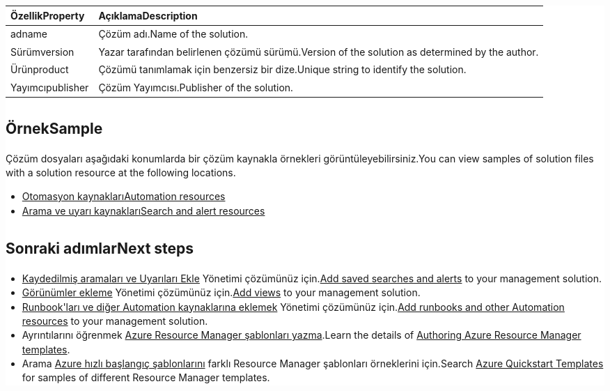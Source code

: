 | <span data-ttu-id="73dc5-229">Özellik</span><span class="sxs-lookup"><span data-stu-id="73dc5-229">Property</span></span> | <span data-ttu-id="73dc5-230">Açıklama</span><span class="sxs-lookup"><span data-stu-id="73dc5-230">Description</span></span> |
|:--- |:--- |
| <span data-ttu-id="73dc5-231">ad</span><span class="sxs-lookup"><span data-stu-id="73dc5-231">name</span></span> |<span data-ttu-id="73dc5-232">Çözüm adı.</span><span class="sxs-lookup"><span data-stu-id="73dc5-232">Name of the solution.</span></span> |
| <span data-ttu-id="73dc5-233">Sürüm</span><span class="sxs-lookup"><span data-stu-id="73dc5-233">version</span></span> |<span data-ttu-id="73dc5-234">Yazar tarafından belirlenen çözümü sürümü.</span><span class="sxs-lookup"><span data-stu-id="73dc5-234">Version of the solution as determined by the author.</span></span> |
| <span data-ttu-id="73dc5-235">Ürün</span><span class="sxs-lookup"><span data-stu-id="73dc5-235">product</span></span> |<span data-ttu-id="73dc5-236">Çözümü tanımlamak için benzersiz bir dize.</span><span class="sxs-lookup"><span data-stu-id="73dc5-236">Unique string to identify the solution.</span></span> |
| <span data-ttu-id="73dc5-237">Yayımcı</span><span class="sxs-lookup"><span data-stu-id="73dc5-237">publisher</span></span> |<span data-ttu-id="73dc5-238">Çözüm Yayımcısı.</span><span class="sxs-lookup"><span data-stu-id="73dc5-238">Publisher of the solution.</span></span> |



## <a name="sample"></a><span data-ttu-id="73dc5-239">Örnek</span><span class="sxs-lookup"><span data-stu-id="73dc5-239">Sample</span></span>
<span data-ttu-id="73dc5-240">Çözüm dosyaları aşağıdaki konumlarda bir çözüm kaynakla örnekleri görüntüleyebilirsiniz.</span><span class="sxs-lookup"><span data-stu-id="73dc5-240">You can view samples of solution files with a solution resource at the following locations.</span></span>

- [<span data-ttu-id="73dc5-241">Otomasyon kaynakları</span><span class="sxs-lookup"><span data-stu-id="73dc5-241">Automation resources</span></span>](operations-management-suite-solutions-resources-automation.md#sample)
- [<span data-ttu-id="73dc5-242">Arama ve uyarı kaynakları</span><span class="sxs-lookup"><span data-stu-id="73dc5-242">Search and alert resources</span></span>](operations-management-suite-solutions-resources-searches-alerts.md#sample)


## <a name="next-steps"></a><span data-ttu-id="73dc5-243">Sonraki adımlar</span><span class="sxs-lookup"><span data-stu-id="73dc5-243">Next steps</span></span>
* <span data-ttu-id="73dc5-244">[Kaydedilmiş aramaları ve Uyarıları Ekle](operations-management-suite-solutions-resources-searches-alerts.md) Yönetimi çözümünüz için.</span><span class="sxs-lookup"><span data-stu-id="73dc5-244">[Add saved searches and alerts](operations-management-suite-solutions-resources-searches-alerts.md) to your management solution.</span></span>
* <span data-ttu-id="73dc5-245">[Görünümler ekleme](operations-management-suite-solutions-resources-views.md) Yönetimi çözümünüz için.</span><span class="sxs-lookup"><span data-stu-id="73dc5-245">[Add views](operations-management-suite-solutions-resources-views.md) to your management solution.</span></span>
* <span data-ttu-id="73dc5-246">[Runbook'ları ve diğer Automation kaynaklarına eklemek](operations-management-suite-solutions-resources-automation.md) Yönetimi çözümünüz için.</span><span class="sxs-lookup"><span data-stu-id="73dc5-246">[Add runbooks and other Automation resources](operations-management-suite-solutions-resources-automation.md) to your management solution.</span></span>
* <span data-ttu-id="73dc5-247">Ayrıntılarını öğrenmek [Azure Resource Manager şablonları yazma](../azure-resource-manager/resource-group-authoring-templates.md).</span><span class="sxs-lookup"><span data-stu-id="73dc5-247">Learn the details of [Authoring Azure Resource Manager templates](../azure-resource-manager/resource-group-authoring-templates.md).</span></span>
* <span data-ttu-id="73dc5-248">Arama [Azure hızlı başlangıç şablonlarını](https://azure.microsoft.com/documentation/templates) farklı Resource Manager şablonları örneklerini için.</span><span class="sxs-lookup"><span data-stu-id="73dc5-248">Search [Azure Quickstart Templates](https://azure.microsoft.com/documentation/templates) for samples of different Resource Manager templates.</span></span>

